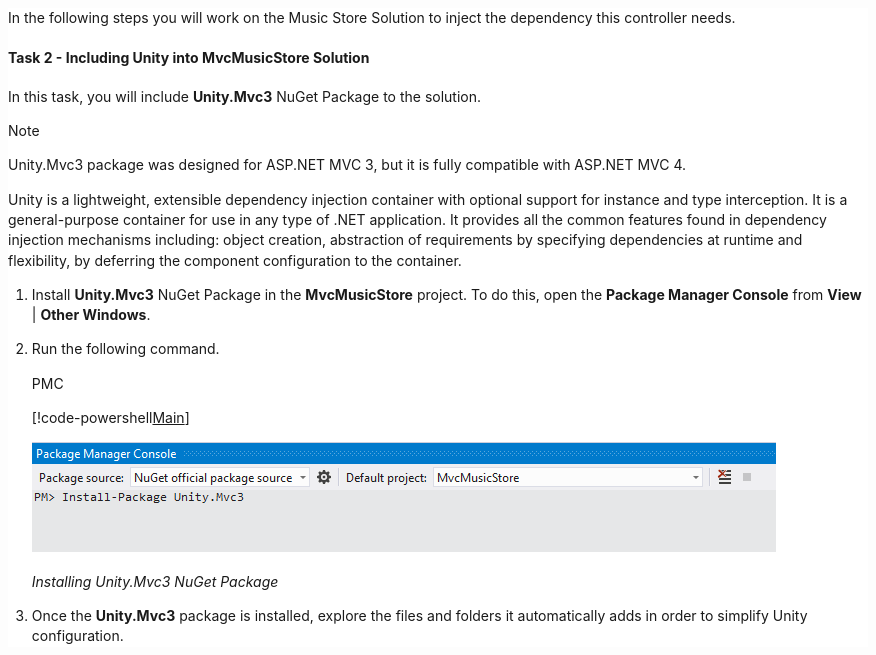 In the following steps you will work on the Music Store Solution to inject the dependency this controller needs.

<a id="Ex1Task2"></a>

<a id="Task_2_-_Including_Unity_into_MvcMusicStore_Solution"></a>
#### Task 2 - Including Unity into MvcMusicStore Solution

In this task, you will include **Unity.Mvc3** NuGet Package to the solution.

> [!NOTE]
> Unity.Mvc3 package was designed for ASP.NET MVC 3, but it is fully compatible with ASP.NET MVC 4.
> 
> Unity is a lightweight, extensible dependency injection container with optional support for instance and type interception. It is a general-purpose container for use in any type of .NET application. It provides all the common features found in dependency injection mechanisms including: object creation, abstraction of requirements by specifying dependencies at runtime and flexibility, by deferring the component configuration to the container.


1. Install **Unity.Mvc3** NuGet Package in the **MvcMusicStore** project. To do this, open the **Package Manager Console** from **View** | **Other Windows**.
2. Run the following command.

    PMC

    [!code-powershell[Main](aspnet-mvc-4-dependency-injection/samples/sample3.ps1)]

    ![Installing Unity.Mvc3 NuGet Package](aspnet-mvc-4-dependency-injection/_static/image4.png "Installing Unity.Mvc3 NuGet Package")

    *Installing Unity.Mvc3 NuGet Package*
3. Once the **Unity.Mvc3** package is installed, explore the files and folders it automatically adds in order to simplify Unity configuration.
